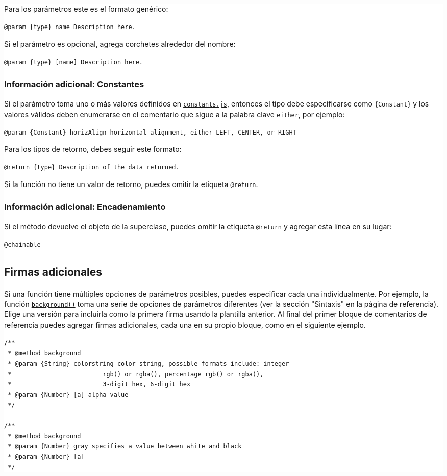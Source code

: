Para los parámetros este es el formato genérico:

```
@param {type} name Description here.
```

Si el parámetro es opcional, agrega corchetes alrededor del nombre:

```
@param {type} [name] Description here.
```

### Información adicional: Constantes

Si el parámetro toma uno o más valores definidos en [`constants.js`](https://github.com/processing/p5.js/blob/main/src/core/constants.js), entonces el tipo debe especificarse como `{Constant}` y los valores válidos deben enumerarse en el comentario que sigue a la palabra clave `either`, por ejemplo:

```
@param {Constant} horizAlign horizontal alignment, either LEFT, CENTER, or RIGHT
```

Para los tipos de retorno, debes seguir este formato:

```
@return {type} Description of the data returned.
```

Si la función no tiene un valor de retorno, puedes omitir la etiqueta `@return`.

### Información adicional: Encadenamiento

Si el método devuelve el objeto de la superclase, puedes omitir la etiqueta `@return` y agregar esta línea en su lugar:

```
@chainable
```

## Firmas adicionales

Si una función tiene múltiples opciones de parámetros posibles, puedes especificar cada una individualmente. Por ejemplo, la función [`background()`](http://p5js.org/reference/#p5/background) toma una serie de opciones de parámetros diferentes (ver la sección "Sintaxis" en la página de referencia). Elige una versión para incluirla como la primera firma usando la plantilla anterior. Al final del primer bloque de comentarios de referencia puedes agregar firmas adicionales, cada una en su propio bloque, como en el siguiente ejemplo.

```
/**
 * @method background
 * @param {String} colorstring color string, possible formats include: integer
 *                         rgb() or rgba(), percentage rgb() or rgba(),
 *                         3-digit hex, 6-digit hex
 * @param {Number} [a] alpha value
 */

/**
 * @method background
 * @param {Number} gray specifies a value between white and black
 * @param {Number} [a]
 */
```
